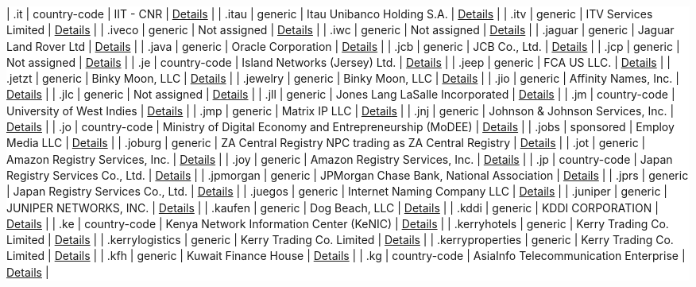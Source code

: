 | .it | country-code | IIT - CNR | [Details](https://www.iana.org/domains/root/db/it.html) |
| .itau | generic | Itau Unibanco Holding S.A. | [Details](https://www.iana.org/domains/root/db/itau.html) |
| .itv | generic | ITV Services Limited | [Details](https://www.iana.org/domains/root/db/itv.html) |
| .iveco | generic | Not assigned | [Details](https://www.iana.org/domains/root/db/iveco.html) |
| .iwc | generic | Not assigned | [Details](https://www.iana.org/domains/root/db/iwc.html) |
| .jaguar | generic | Jaguar Land Rover Ltd | [Details](https://www.iana.org/domains/root/db/jaguar.html) |
| .java | generic | Oracle Corporation | [Details](https://www.iana.org/domains/root/db/java.html) |
| .jcb | generic | JCB Co., Ltd. | [Details](https://www.iana.org/domains/root/db/jcb.html) |
| .jcp | generic | Not assigned | [Details](https://www.iana.org/domains/root/db/jcp.html) |
| .je | country-code | Island Networks (Jersey) Ltd. | [Details](https://www.iana.org/domains/root/db/je.html) |
| .jeep | generic | FCA US LLC. | [Details](https://www.iana.org/domains/root/db/jeep.html) |
| .jetzt | generic | Binky Moon, LLC | [Details](https://www.iana.org/domains/root/db/jetzt.html) |
| .jewelry | generic | Binky Moon, LLC | [Details](https://www.iana.org/domains/root/db/jewelry.html) |
| .jio | generic | Affinity Names, Inc. | [Details](https://www.iana.org/domains/root/db/jio.html) |
| .jlc | generic | Not assigned | [Details](https://www.iana.org/domains/root/db/jlc.html) |
| .jll | generic | Jones Lang LaSalle Incorporated | [Details](https://www.iana.org/domains/root/db/jll.html) |
| .jm | country-code | University of West Indies | [Details](https://www.iana.org/domains/root/db/jm.html) |
| .jmp | generic | Matrix IP LLC | [Details](https://www.iana.org/domains/root/db/jmp.html) |
| .jnj | generic | Johnson & Johnson Services, Inc. | [Details](https://www.iana.org/domains/root/db/jnj.html) |
| .jo | country-code | Ministry of Digital Economy and Entrepreneurship (MoDEE) | [Details](https://www.iana.org/domains/root/db/jo.html) |
| .jobs | sponsored | Employ Media LLC | [Details](https://www.iana.org/domains/root/db/jobs.html) |
| .joburg | generic | ZA Central Registry NPC trading as ZA Central Registry | [Details](https://www.iana.org/domains/root/db/joburg.html) |
| .jot | generic | Amazon Registry Services, Inc. | [Details](https://www.iana.org/domains/root/db/jot.html) |
| .joy | generic | Amazon Registry Services, Inc. | [Details](https://www.iana.org/domains/root/db/joy.html) |
| .jp | country-code | Japan Registry Services Co., Ltd. | [Details](https://www.iana.org/domains/root/db/jp.html) |
| .jpmorgan | generic | JPMorgan Chase Bank, National Association | [Details](https://www.iana.org/domains/root/db/jpmorgan.html) |
| .jprs | generic | Japan Registry Services Co., Ltd. | [Details](https://www.iana.org/domains/root/db/jprs.html) |
| .juegos | generic | Internet Naming Company LLC | [Details](https://www.iana.org/domains/root/db/juegos.html) |
| .juniper | generic | JUNIPER NETWORKS, INC. | [Details](https://www.iana.org/domains/root/db/juniper.html) |
| .kaufen | generic | Dog Beach, LLC | [Details](https://www.iana.org/domains/root/db/kaufen.html) |
| .kddi | generic | KDDI CORPORATION | [Details](https://www.iana.org/domains/root/db/kddi.html) |
| .ke | country-code | Kenya Network Information Center (KeNIC) | [Details](https://www.iana.org/domains/root/db/ke.html) |
| .kerryhotels | generic | Kerry Trading Co. Limited | [Details](https://www.iana.org/domains/root/db/kerryhotels.html) |
| .kerrylogistics | generic | Kerry Trading Co. Limited | [Details](https://www.iana.org/domains/root/db/kerrylogistics.html) |
| .kerryproperties | generic | Kerry Trading Co. Limited | [Details](https://www.iana.org/domains/root/db/kerryproperties.html) |
| .kfh | generic | Kuwait Finance House | [Details](https://www.iana.org/domains/root/db/kfh.html) |
| .kg | country-code | AsiaInfo Telecommunication Enterprise | [Details](https://www.iana.org/domains/root/db/kg.html) |
